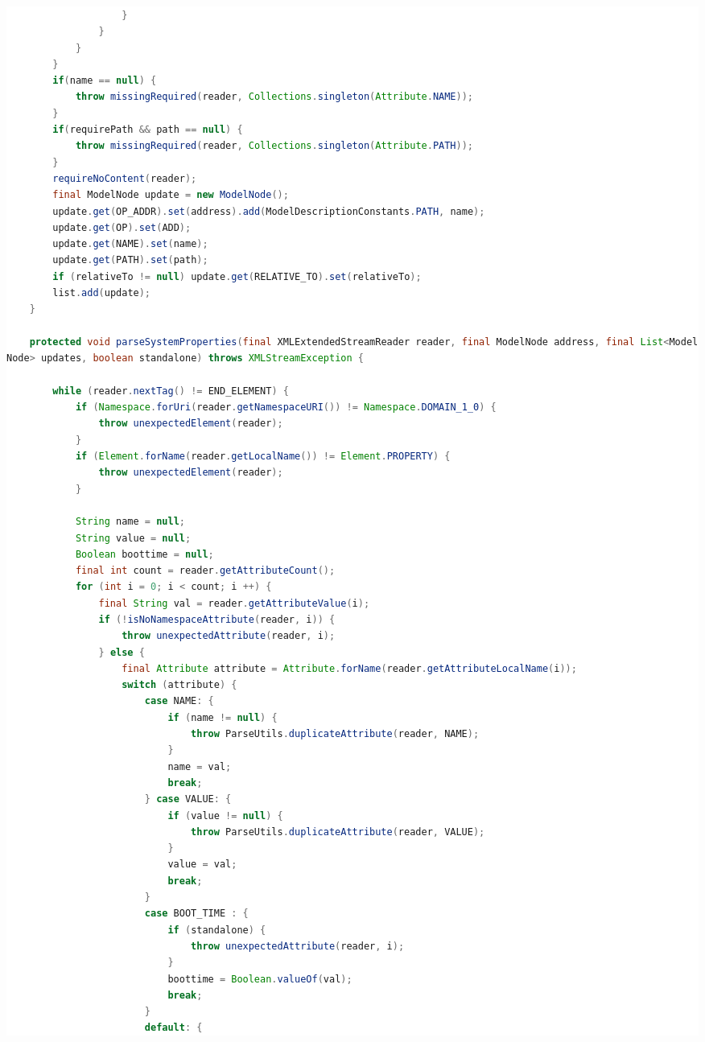 ```java
                    }
                }
            }
        }
        if(name == null) {
            throw missingRequired(reader, Collections.singleton(Attribute.NAME));
        }
        if(requirePath && path == null) {
            throw missingRequired(reader, Collections.singleton(Attribute.PATH));
        }
        requireNoContent(reader);
        final ModelNode update = new ModelNode();
        update.get(OP_ADDR).set(address).add(ModelDescriptionConstants.PATH, name);
        update.get(OP).set(ADD);
        update.get(NAME).set(name);
        update.get(PATH).set(path);
        if (relativeTo != null) update.get(RELATIVE_TO).set(relativeTo);
        list.add(update);
    }

    protected void parseSystemProperties(final XMLExtendedStreamReader reader, final ModelNode address, final List<ModelNode> updates, boolean standalone) throws XMLStreamException {

        while (reader.nextTag() != END_ELEMENT) {
            if (Namespace.forUri(reader.getNamespaceURI()) != Namespace.DOMAIN_1_0) {
                throw unexpectedElement(reader);
            }
            if (Element.forName(reader.getLocalName()) != Element.PROPERTY) {
                throw unexpectedElement(reader);
            }

            String name = null;
            String value = null;
            Boolean boottime = null;
            final int count = reader.getAttributeCount();
            for (int i = 0; i < count; i ++) {
                final String val = reader.getAttributeValue(i);
                if (!isNoNamespaceAttribute(reader, i)) {
                    throw unexpectedAttribute(reader, i);
                } else {
                    final Attribute attribute = Attribute.forName(reader.getAttributeLocalName(i));
                    switch (attribute) {
                        case NAME: {
                            if (name != null) {
                                throw ParseUtils.duplicateAttribute(reader, NAME);
                            }
                            name = val;
                            break;
                        } case VALUE: {
                            if (value != null) {
                                throw ParseUtils.duplicateAttribute(reader, VALUE);
                            }
                            value = val;
                            break;
                        }
                        case BOOT_TIME : {
                            if (standalone) {
                                throw unexpectedAttribute(reader, i);
                            }
                            boottime = Boolean.valueOf(val);
                            break;
                        }
                        default: {
```